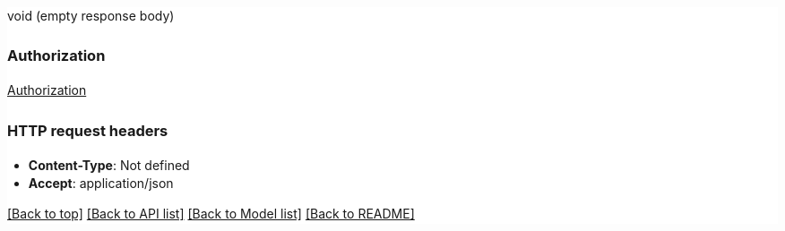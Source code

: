 void (empty response body)

### Authorization

[Authorization](../README.md#Authorization)

### HTTP request headers

 - **Content-Type**: Not defined
 - **Accept**: application/json

[[Back to top]](#) [[Back to API list]](../README.md#documentation-for-api-endpoints) [[Back to Model list]](../README.md#documentation-for-models) [[Back to README]](../README.md)

